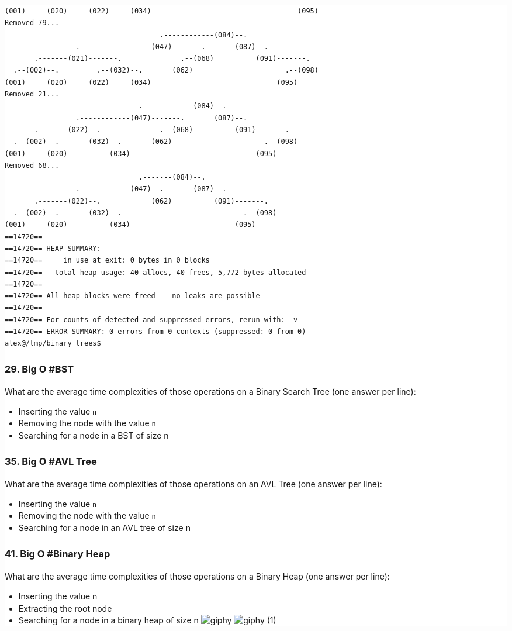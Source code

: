 ````
(001)     (020)     (022)     (034)                                   (095)
Removed 79...
                                     .------------(084)--.
                 .-----------------(047)-------.       (087)--.
       .-------(021)-------.              .--(068)          (091)-------.
  .--(002)--.         .--(032)--.       (062)                      .--(098)
(001)     (020)     (022)     (034)                              (095)
Removed 21...
                                .------------(084)--.
                 .------------(047)-------.       (087)--.
       .-------(022)--.              .--(068)          (091)-------.
  .--(002)--.       (032)--.       (062)                      .--(098)
(001)     (020)          (034)                              (095)
Removed 68...
                                .-------(084)--.
                 .------------(047)--.       (087)--.
       .-------(022)--.            (062)          (091)-------.
  .--(002)--.       (032)--.                             .--(098)
(001)     (020)          (034)                         (095)
==14720== 
==14720== HEAP SUMMARY:
==14720==     in use at exit: 0 bytes in 0 blocks
==14720==   total heap usage: 40 allocs, 40 frees, 5,772 bytes allocated
==14720== 
==14720== All heap blocks were freed -- no leaks are possible
==14720== 
==14720== For counts of detected and suppressed errors, rerun with: -v
==14720== ERROR SUMMARY: 0 errors from 0 contexts (suppressed: 0 from 0)
alex@/tmp/binary_trees$
````

### 29. Big O #BST
What are the average time complexities of those operations on a Binary Search Tree (one answer per line):

- Inserting the value `n`
- Removing the node with the value `n`
- Searching for a node in a BST of size n
### 35. Big O #AVL Tree
What are the average time complexities of those operations on an AVL Tree (one answer per line):

- Inserting the value `n`
- Removing the node with the value `n`
- Searching for a node in an AVL tree of size n
### 41. Big O #Binary Heap
What are the average time complexities of those operations on a Binary Heap (one answer per line):

- Inserting the value n
- Extracting the root node
- Searching for a node in a binary heap of size n
![giphy](https://github.com/3zzazakl/binary_trees/assets/140283548/13efe28d-30b5-4d7d-a900-c0829f0cd8fb)
![giphy (1)](https://github.com/3zzazakl/binary_trees/assets/140283548/6476b69d-f01f-45fd-b3d8-760f113976a1)

